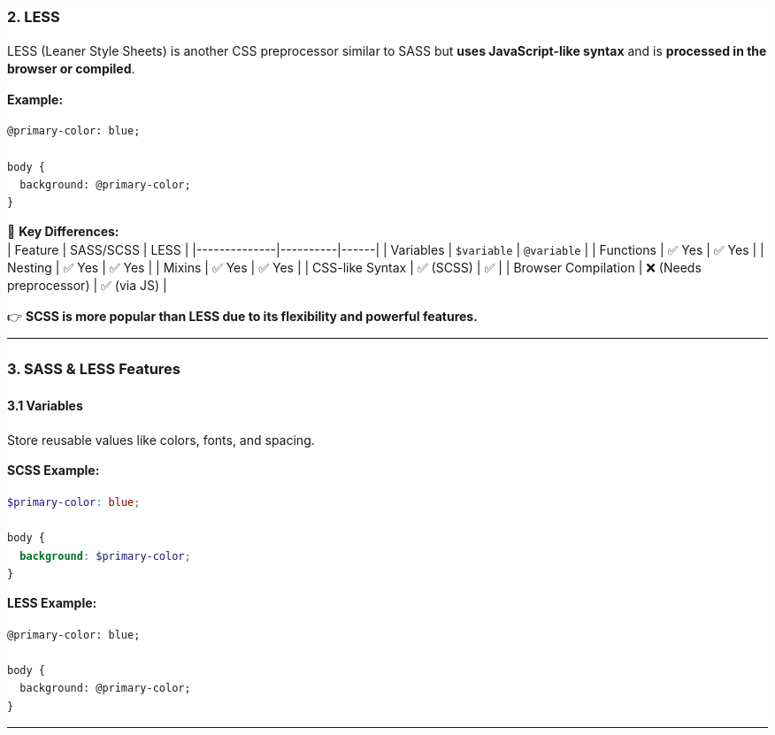 
### **2. LESS**

LESS (Leaner Style Sheets) is another CSS preprocessor similar to SASS but **uses JavaScript-like syntax** and is **processed in the browser or compiled**.

**Example:**

```less
@primary-color: blue;

body {
  background: @primary-color;
}
```

📌 **Key Differences:**  
| Feature | SASS/SCSS | LESS |
|--------------|----------|------|
| Variables | `$variable` | `@variable` |
| Functions | ✅ Yes | ✅ Yes |
| Nesting | ✅ Yes | ✅ Yes |
| Mixins | ✅ Yes | ✅ Yes |
| CSS-like Syntax | ✅ (SCSS) | ✅ |
| Browser Compilation | ❌ (Needs preprocessor) | ✅ (via JS) |

👉 **SCSS is more popular than LESS due to its flexibility and powerful features.**

---

### **3. SASS & LESS Features**

#### **3.1 Variables**

Store reusable values like colors, fonts, and spacing.

**SCSS Example:**

```scss
$primary-color: blue;

body {
  background: $primary-color;
}
```

**LESS Example:**

```less
@primary-color: blue;

body {
  background: @primary-color;
}
```

---